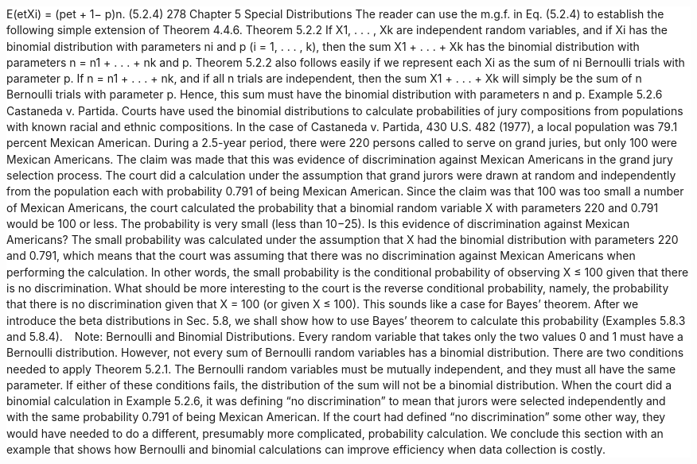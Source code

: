 E(etXi) = (pet + 1− p)n. (5.2.4)
278 Chapter 5 Special Distributions
The reader can use the m.g.f. in Eq. (5.2.4) to establish the following simple
extension of Theorem 4.4.6.
Theorem
5.2.2
If X1, . . . , Xk are independent random variables, and if Xi has the binomial distribution
with parameters ni and p (i = 1, . . . , k), then the sum X1 + . . . + Xk has the
binomial distribution with parameters n = n1 + . . . + nk and p.
Theorem 5.2.2 also follows easily if we represent each Xi as the sum of ni
Bernoulli trials with parameter p. If n = n1 + . . . + nk, and if all n trials are independent,
then the sum X1 + . . . + Xk will simply be the sum of n Bernoulli trials with
parameter p. Hence, this sum must have the binomial distribution with parameters
n and p.
Example
5.2.6
Castaneda v. Partida. Courts have used the binomial distributions to calculate probabilities
of jury compositions from populations with known racial and ethnic compositions.
In the case of Castaneda v. Partida, 430 U.S. 482 (1977), a local population was
79.1 percent Mexican American. During a 2.5-year period, there were 220 persons
called to serve on grand juries, but only 100 were Mexican Americans. The claim
was made that this was evidence of discrimination against Mexican Americans in the
grand jury selection process. The court did a calculation under the assumption that
grand jurors were drawn at random and independently from the population each
with probability 0.791 of being Mexican American. Since the claim was that 100 was
too small a number of Mexican Americans, the court calculated the probability that a
binomial random variable X with parameters 220 and 0.791 would be 100 or less. The
probability is very small (less than 10−25). Is this evidence of discrimination against
Mexican Americans? The small probability was calculated under the assumption that
X had the binomial distribution with parameters 220 and 0.791, which means that
the court was assuming that there was no discrimination against Mexican Americans
when performing the calculation. In other words, the small probability is the conditional
probability of observing X ≤ 100 given that there is no discrimination. What
should be more interesting to the court is the reverse conditional probability, namely,
the probability that there is no discrimination given that X = 100 (or given X ≤ 100).
This sounds like a case for Bayes’ theorem. After we introduce the beta distributions
in Sec. 5.8, we shall show how to use Bayes’ theorem to calculate this probability
(Examples 5.8.3 and 5.8.4).  
Note: Bernoulli and Binomial Distributions. Every random variable that takes only
the two values 0 and 1 must have a Bernoulli distribution. However, not every sum
of Bernoulli random variables has a binomial distribution. There are two conditions
needed to apply Theorem 5.2.1. The Bernoulli random variables must be mutually
independent, and they must all have the same parameter. If either of these conditions
fails, the distribution of the sum will not be a binomial distribution. When the court
did a binomial calculation in Example 5.2.6, it was defining “no discrimination” to
mean that jurors were selected independently and with the same probability 0.791
of being Mexican American. If the court had defined “no discrimination” some
other way, they would have needed to do a different, presumably more complicated,
probability calculation.
We conclude this section with an example that shows how Bernoulli and binomial
calculations can improve efficiency when data collection is costly.
